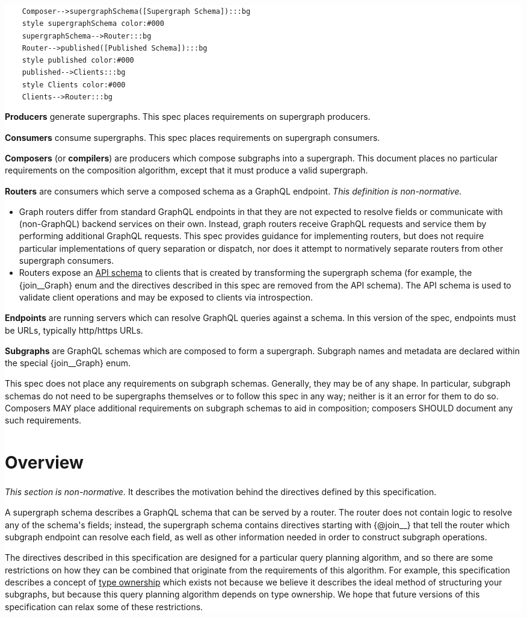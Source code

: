 ```mermaid diagram -- Actors and roles within an example composition pipeline
    Composer-->supergraphSchema([Supergraph Schema]):::bg
    style supergraphSchema color:#000
    supergraphSchema-->Router:::bg
    Router-->published([Published Schema]):::bg
    style published color:#000
    published-->Clients:::bg
    style Clients color:#000
    Clients-->Router:::bg
```

<a name=def-producer>**Producers**</a> generate supergraphs. This spec places requirements on supergraph producers.

<a name=def-consumer>**Consumers**</a> consume supergraphs. This spec places requirements on supergraph consumers.

<a name=def-composer>**Composers** (or **compilers**)</a> are producers which compose subgraphs into a supergraph. This document places no particular requirements on the composition algorithm, except that it must produce a valid supergraph.

<a namme=def-router>**Routers**</a> are consumers which serve a composed schema as a GraphQL endpoint. *This definition is non-normative.*
  - Graph routers differ from standard GraphQL endpoints in that they are not expected to resolve fields or communicate with (non-GraphQL) backend services on their own. Instead, graph routers receive GraphQL requests and service them by performing additional GraphQL requests. This spec provides guidance for implementing routers, but does not require particular implementations of query separation or dispatch, nor does it attempt to normatively separate routers from other supergraph consumers.
  - Routers expose an [API schema](https://specs.apollo.dev/core/v0.1/#sec-Parts-of-a-Core-Schema) to clients that is created by transforming the supergraph schema (for example, the {join__Graph} enum and the directives described in this spec are removed from the API schema). The API schema is used to validate client operations and may be exposed to clients via introspection.

<a name=def-endpoint>**Endpoints**</a> are running servers which can resolve GraphQL queries against a schema. In this version of the spec, endpoints must be URLs, typically http/https URLs.

<a name=def-subgraph>**Subgraphs**</a> are GraphQL schemas which are composed to form a supergraph. Subgraph names and metadata are declared within the special {join__Graph} enum.

This spec does not place any requirements on subgraph schemas. Generally, they may be of any shape. In particular, subgraph schemas do not need to be supergraphs themselves or to follow this spec in any way; neither is it an error for them to do so. Composers MAY place additional requirements on subgraph schemas to aid in composition; composers SHOULD document any such requirements.

# Overview

*This section is non-normative.* It describes the motivation behind the directives defined by this specification.

A supergraph schema describes a GraphQL schema that can be served by a router. The router does not contain logic to resolve any of the schema's fields; instead, the supergraph schema contains directives starting with {@join__} that tell the router which subgraph endpoint can resolve each field, as well as other information needed in order to construct subgraph operations.

The directives described in this specification are designed for a particular query planning algorithm, and so there are some restrictions on how they can be combined that originate from the requirements of this algorithm. For example, this specification describes a concept of [type ownership](#sec-Owned-fields-on-owned-types) which exists not because we believe it describes the ideal method of structuring your subgraphs, but because this query planning algorithm depends on type ownership. We hope that future versions of this specification can relax some of these restrictions. 
